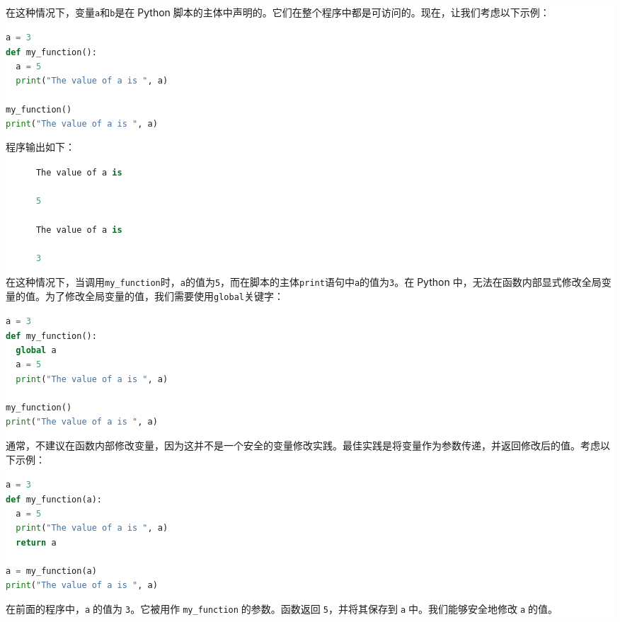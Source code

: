 在这种情况下，变量`a`和`b`是在 Python 脚本的主体中声明的。它们在整个程序中都是可访问的。现在，让我们考虑以下示例：

```py
a = 3 
def my_function(): 
  a = 5 
  print("The value of a is ", a)

my_function() 
print("The value of a is ", a)

```

程序输出如下：

```py
      The value of a is

      5

      The value of a is

      3

```

在这种情况下，当调用`my_function`时，`a`的值为`5`，而在脚本的主体`print`语句中`a`的值为`3`。在 Python 中，无法在函数内部显式修改全局变量的值。为了修改全局变量的值，我们需要使用`global`关键字：

```py
a = 3 
def my_function(): 
  global a 
  a = 5 
  print("The value of a is ", a)

my_function() 
print("The value of a is ", a)

```

通常，不建议在函数内部修改变量，因为这并不是一个安全的变量修改实践。最佳实践是将变量作为参数传递，并返回修改后的值。考虑以下示例：

```py
a = 3 
def my_function(a): 
  a = 5 
  print("The value of a is ", a) 
  return a 

a = my_function(a) 
print("The value of a is ", a)

```

在前面的程序中，`a` 的值为 `3`。它被用作 `my_function` 的参数。函数返回 `5`，并将其保存到 `a` 中。我们能够安全地修改 `a` 的值。
